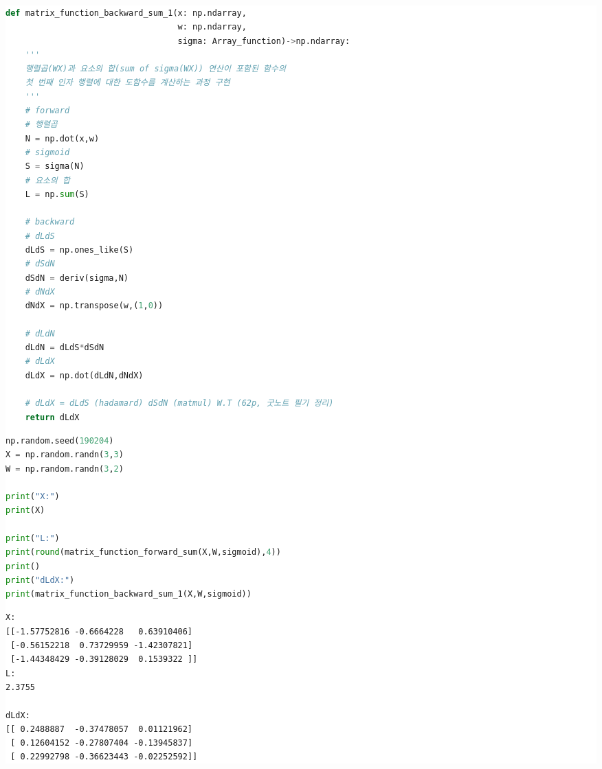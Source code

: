 
```python
def matrix_function_backward_sum_1(x: np.ndarray,
                                   w: np.ndarray,
                                   sigma: Array_function)->np.ndarray:
    '''
    행렬곱(WX)과 요소의 합(sum of sigma(WX)) 연산이 포함된 함수의
    첫 번째 인자 행렬에 대한 도함수를 계산하는 과정 구현
    '''
    # forward
    # 행렬곱
    N = np.dot(x,w)
    # sigmoid
    S = sigma(N)
    # 요소의 합
    L = np.sum(S)
    
    # backward
    # dLdS
    dLdS = np.ones_like(S)
    # dSdN
    dSdN = deriv(sigma,N)
    # dNdX
    dNdX = np.transpose(w,(1,0))
    
    # dLdN
    dLdN = dLdS*dSdN
    # dLdX
    dLdX = np.dot(dLdN,dNdX)
    
    # dLdX = dLdS (hadamard) dSdN (matmul) W.T (62p, 굿노트 필기 정리)
    return dLdX

```


```python
np.random.seed(190204)
X = np.random.randn(3,3)
W = np.random.randn(3,2)

print("X:")
print(X)

print("L:")
print(round(matrix_function_forward_sum(X,W,sigmoid),4))
print()
print("dLdX:")
print(matrix_function_backward_sum_1(X,W,sigmoid))
```

    X:
    [[-1.57752816 -0.6664228   0.63910406]
     [-0.56152218  0.73729959 -1.42307821]
     [-1.44348429 -0.39128029  0.1539322 ]]
    L:
    2.3755
    
    dLdX:
    [[ 0.2488887  -0.37478057  0.01121962]
     [ 0.12604152 -0.27807404 -0.13945837]
     [ 0.22992798 -0.36623443 -0.02252592]]

